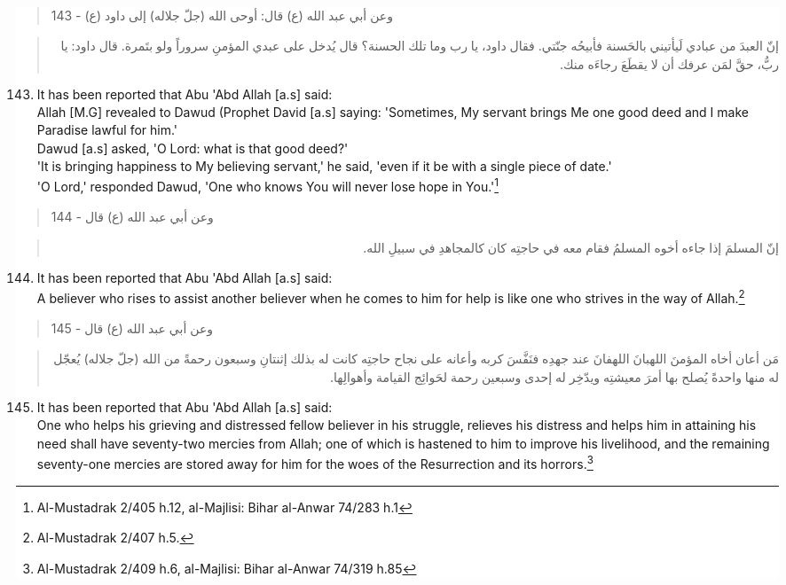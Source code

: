 > 143 - وعن أبي عبد الله (ع) قال: أوحى الله (جلّ جلاله) إلى داود (ع)  
<blockquote dir="rtl">
  <p>
 إنّ العبدَ من عبادي لَيأتيني بالحَسنة فأبيحُه جنّتي.  
 فقال داود، يا رب وما تلك الحسنة؟ قال  
 يُدخل على عبدي المؤمنِ سروراً ولو بتَمرة.  
 قال داود: يا ربُّ، حقَّ لمَن عرفك أن لا يقطَعَ رجاءَ‌ه منك.
  </p>
</blockquote>

143. It has been reported that Abu 'Abd Allah [a.s] said:  
 Allah [M.G] revealed to Dawud (Prophet David [a.s] saying: 'Sometimes,
My servant brings Me one good deed and I make Paradise lawful for
him.'  
 Dawud [a.s] asked, 'O Lord: what is that good deed?'  
 'It is bringing happiness to My believing servant,' he said, 'even if
it be with a single piece of date.'  
 'O Lord,' responded Dawud, 'One who knows You will never lose hope in
You.'[^39]

> 144 - وعن أبي عبد الله (ع) قال  
<blockquote dir="rtl">
  <p>
 إنّ المسلمَ إذا جاء‌ه أخوه المسلمُ فقام معه في حاجتِه كان كالمجاهدِ
في سبيلِ الله.
  </p>
</blockquote>

144. It has been reported that Abu 'Abd Allah [a.s] said:  
 A believer who rises to assist another believer when he comes to him
for help is like one who strives in the way of Allah.[^40]

> 145 - وعن أبي عبد الله (ع) قال  
<blockquote dir="rtl">
  <p>
 مَن أعان أخاه المؤمنَ اللهبانَ اللهفانَ عند جهدِه فنَفَّسَ كربه
وأعانه على نجاح حاجتِه كانت له بذلك إثنتانِ وسبعون رحمةً من الله (جلّ
جلاله) يُعجّل له منها واحدةً يُصلح بها أمرَ معيشتِه ويدّخِر له إحدى
وسبعين رحمة لحَوائِج القيامة وأهوالِها.
  </p>
</blockquote>

145. It has been reported that Abu 'Abd Allah [a.s] said:  
 One who helps his grieving and distressed fellow believer in his
struggle, relieves his distress and helps him in attaining his need
shall have seventy-two mercies from Allah; one of which is hastened to
him to improve his livelihood, and the remaining seventy-one mercies are
stored away for him for the woes of the Resurrection and its
horrors.[^41]

[^1]: Al-Mustadrak 2/412 h.2, 2/407 h.1 and al-Majlisi: Bihar al-Anwar
74/315 h.72 as quoted from al-Suri: Qaďa\` al-°uquq with little
difference.

[^2]: Al-Mustadrak 2/406 h.5, al-Majlisi: Bihar al-Anwar 74/323 h.91 and
al-Hurr al-\`Amili: Wasa\`il al-Shi\`ah 11/576 h.2 as quoted from
al-Kulayni: al-Kafi 2/193 h.2; yet with little difference in the series
of narration.


[^3]: Al-Mustadrak 2/408 h.1 as quoted from al-Kulayni: al-Kafi 2/200
[^4]: Al-Mustadrak 2/408 h.2.
[^5]: Al-Mustadrak 2/407 h.2 (26), al-Majlisi: Bihar al-Anwar 74/324
[^6]: Al-Mustadrak 2/407 h.2 (27), al-Majlisi: Bihar al-Anwar 74/333
[^7]: Al-Mustadrak 2/408 h.2, al-Majlisi: Bihar al-Anwar 74/311 as
[^8]: Al-Mustadrak 2/408 h.6 and al-Majlisi: Bihar al-Anwar 74/235
[^9]: Al-Mustadrak 2/152 h.3 and al-Majlisi: Bihar al-Anwar 74/315 as
[^10]: Al-Mustadrak 2/404 h.2, al-Majlisi: Bihar al-Anwar 74/287 h.14,
[^11]: Al-Mustadrak 2/408 h.3, al-Majlisi: Bihar al-Anwar 7/198 h.71,
[^12]: Al-Mustadrak 2/147 h.5, al-Majlisi: Bihar al-Anwar 74/326 h.95
[^13]: The same as the first statement of narration No. 111.
[^14]: Al-Mustadrak 2/406 h.6, al-Majlisi: Bihar al-Anwar 74/285 h.8 [as
[^15]: Al-Mustadrak 2/406 h.7, al-Majlisi: Bihar al-Anwar 74/319 [as
[^16]: Al-Mustadrak 2/407 h.3.
[^17]: Al-Mustadrak 2/408 h.4.
[^18]: Al-Majlisi: Bihar al-Anwar 74/233 as quoted from al-Suri: Qaďa\`
[^19]: Al-Mustadrak 2/404 h.3, al-Majlisi: Bihar al-Anwar 74/288 h.16
[^20]: Al-Mustadrak 2/406 h.8, and al-Hurr al-\`Amili: Wasa\`il
[^21]: Al-Hurr al-\`Amili: Wasa\`il al-Shi\`ah 12/287 h.4 [as quoted
[^22]: Al-Mustadrak 2/404 h.4, al-Majlisi: Bihar al-Anwar 74/296 h.25
[^23]: Al-Mustadrak 2/404 h.6, al-Majlisi: Bihar al-Anwar 74/297 h.29
[^24]: Al-Mustadrak 2/404 h.7, al-Majlisi: Bihar al-Anwar 13/306 h.56
[^25]: Al-Mustadrak 2/408 h.3, al-Majlisi: Bihar al-Anwar 74/311 h.66
[^26]: Al-Mustadrak 2/404 h.8, al-Majlisi: Bihar al-Anwar 74/289 h.17
[^27]: Al-Mustadrak 2/408 h.4, al-Majlisi: Bihar al-Anwar 74/335 h.113,
[^28]: Al-Mustadrak 2/404 h.9.
[^29]: Al-Mustadrak 2/407 h.3 and al-Majlisi: Bihar al-Anwar 74/314
[^30]: Al-Mustadrak 2/408 h.5, al-Majlisi: Bihar al-Anwar 74/331 h.105,
[^31]: Al-Mustadrak 2/407 h.4.
[^32]: Al-Mustadrak 2/409 h.5.
[^33]: Al-Mustadrak 2/409 h.2, al-Majlisi: Bihar al-Anwar 74/319 h.83
[^34]: Al-Mustadrak 2/389 h.7, Shaykh al-Mufid: al-Ikhtisas 22,
[^35]: Al-Majlisi: Bihar al-Anwar 74/222 h.2 [as quoted from
[^36]: Al-Mustadrak 2/407 h.4 and al-Majlisi: Bihar al-Anwar 74/319 h.83
[^37]: Al-Mustadrak 2/537 h.6.
[^38]: Al-Mustadrak 2/405 h.11, 92 h.2, al-Majlisi: Bihar al-Anwar
[^39]: Al-Mustadrak 2/405 h.12, al-Majlisi: Bihar al-Anwar 74/283 h.1
[^40]: Al-Mustadrak 2/407 h.5.
[^41]: Al-Mustadrak 2/409 h.6, al-Majlisi: Bihar al-Anwar 74/319 h.85